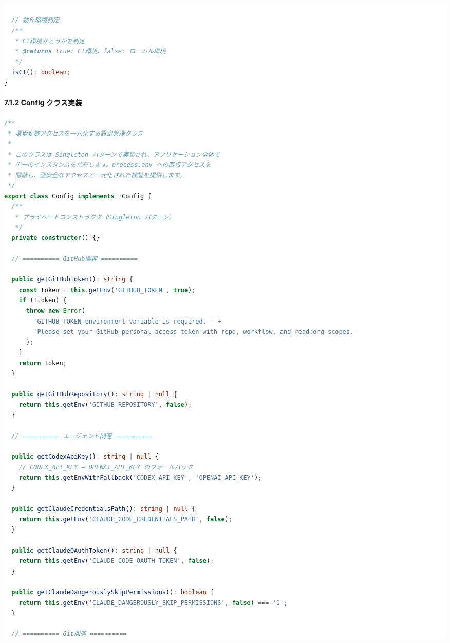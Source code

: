 ```typescript

  // 動作環境判定
  /**
   * CI環境かどうかを判定
   * @returns true: CI環境、false: ローカル環境
   */
  isCI(): boolean;
}
```

#### 7.1.2 Config クラス実装

```typescript
/**
 * 環境変数アクセスを一元化する設定管理クラス
 *
 * このクラスは Singleton パターンで実装され、アプリケーション全体で
 * 単一のインスタンスを共有します。process.env への直接アクセスを
 * 隠蔽し、型安全なアクセスと一元化された検証を提供します。
 */
export class Config implements IConfig {
  /**
   * プライベートコンストラクタ（Singleton パターン）
   */
  private constructor() {}

  // ========== GitHub関連 ==========

  public getGitHubToken(): string {
    const token = this.getEnv('GITHUB_TOKEN', true);
    if (!token) {
      throw new Error(
        'GITHUB_TOKEN environment variable is required. ' +
        'Please set your GitHub personal access token with repo, workflow, and read:org scopes.'
      );
    }
    return token;
  }

  public getGitHubRepository(): string | null {
    return this.getEnv('GITHUB_REPOSITORY', false);
  }

  // ========== エージェント関連 ==========

  public getCodexApiKey(): string | null {
    // CODEX_API_KEY → OPENAI_API_KEY のフォールバック
    return this.getEnvWithFallback('CODEX_API_KEY', 'OPENAI_API_KEY');
  }

  public getClaudeCredentialsPath(): string | null {
    return this.getEnv('CLAUDE_CODE_CREDENTIALS_PATH', false);
  }

  public getClaudeOAuthToken(): string | null {
    return this.getEnv('CLAUDE_CODE_OAUTH_TOKEN', false);
  }

  public getClaudeDangerouslySkipPermissions(): boolean {
    return this.getEnv('CLAUDE_DANGEROUSLY_SKIP_PERMISSIONS', false) === '1';
  }

  // ========== Git関連 ==========

```